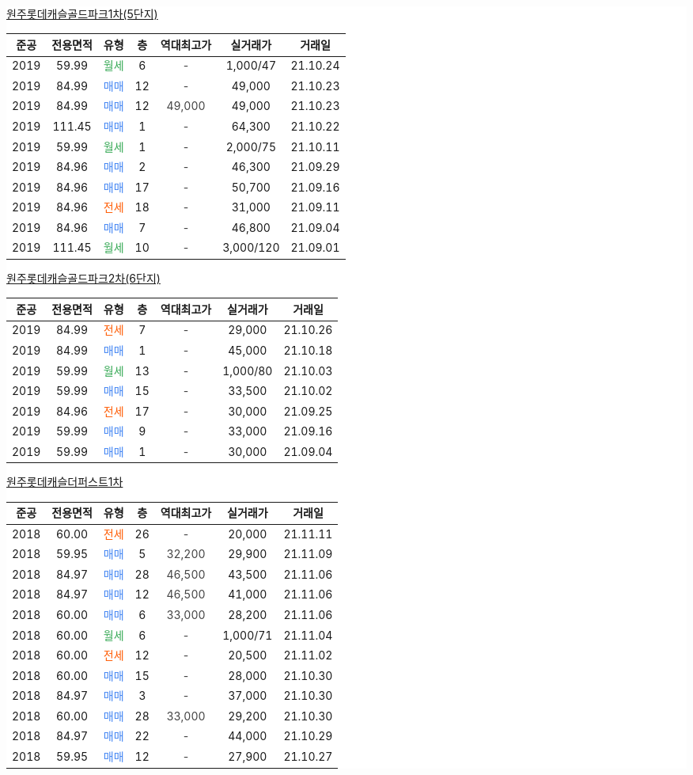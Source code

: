 [원주롯데캐슬골드파크1차(5단지)](https://search.naver.com/search.naver?query=%EC%9B%90%EC%A3%BC%EB%A1%AF%EB%8D%B0%EC%BA%90%EC%8A%AC%EA%B3%A8%EB%93%9C%ED%8C%8C%ED%81%AC1%EC%B0%A8%285%EB%8B%A8%EC%A7%80%29)

|준공|전용면적|유형|층|역대최고가|실거래가|거래일|
|:---:|:---:|:---:|:---:|:---:|:---:|:---:|
|2019|59.99|<span style="color:#34A853">월세</span>|6|<span style="color:#444444">-</span>|1,000/47|21.10.24|
|2019|84.99|<span style="color:#4285F3">매매</span>|12|<span style="color:#444444">-</span>|49,000|21.10.23|
|2019|84.99|<span style="color:#4285F3">매매</span>|12|<span style="color:#444444">49,000</span>|49,000|21.10.23|
|2019|111.45|<span style="color:#4285F3">매매</span>|1|<span style="color:#444444">-</span>|64,300|21.10.22|
|2019|59.99|<span style="color:#34A853">월세</span>|1|<span style="color:#444444">-</span>|2,000/75|21.10.11|
|2019|84.96|<span style="color:#4285F3">매매</span>|2|<span style="color:#444444">-</span>|46,300|21.09.29|
|2019|84.96|<span style="color:#4285F3">매매</span>|17|<span style="color:#444444">-</span>|50,700|21.09.16|
|2019|84.96|<span style="color:#FF5A00">전세</span>|18|<span style="color:#444444">-</span>|31,000|21.09.11|
|2019|84.96|<span style="color:#4285F3">매매</span>|7|<span style="color:#444444">-</span>|46,800|21.09.04|
|2019|111.45|<span style="color:#34A853">월세</span>|10|<span style="color:#444444">-</span>|3,000/120|21.09.01|

[원주롯데캐슬골드파크2차(6단지)](https://search.naver.com/search.naver?query=%EC%9B%90%EC%A3%BC%EB%A1%AF%EB%8D%B0%EC%BA%90%EC%8A%AC%EA%B3%A8%EB%93%9C%ED%8C%8C%ED%81%AC2%EC%B0%A8%286%EB%8B%A8%EC%A7%80%29)

|준공|전용면적|유형|층|역대최고가|실거래가|거래일|
|:---:|:---:|:---:|:---:|:---:|:---:|:---:|
|2019|84.99|<span style="color:#FF5A00">전세</span>|7|<span style="color:#444444">-</span>|29,000|21.10.26|
|2019|84.99|<span style="color:#4285F3">매매</span>|1|<span style="color:#444444">-</span>|45,000|21.10.18|
|2019|59.99|<span style="color:#34A853">월세</span>|13|<span style="color:#444444">-</span>|1,000/80|21.10.03|
|2019|59.99|<span style="color:#4285F3">매매</span>|15|<span style="color:#444444">-</span>|33,500|21.10.02|
|2019|84.96|<span style="color:#FF5A00">전세</span>|17|<span style="color:#444444">-</span>|30,000|21.09.25|
|2019|59.99|<span style="color:#4285F3">매매</span>|9|<span style="color:#444444">-</span>|33,000|21.09.16|
|2019|59.99|<span style="color:#4285F3">매매</span>|1|<span style="color:#444444">-</span>|30,000|21.09.04|

[원주롯데캐슬더퍼스트1차](https://search.naver.com/search.naver?query=%EC%9B%90%EC%A3%BC%EB%A1%AF%EB%8D%B0%EC%BA%90%EC%8A%AC%EB%8D%94%ED%8D%BC%EC%8A%A4%ED%8A%B81%EC%B0%A8)

|준공|전용면적|유형|층|역대최고가|실거래가|거래일|
|:---:|:---:|:---:|:---:|:---:|:---:|:---:|
|2018|60.00|<span style="color:#FF5A00">전세</span>|26|<span style="color:#444444">-</span>|20,000|21.11.11|
|2018|59.95|<span style="color:#4285F3">매매</span>|5|<span style="color:#444444">32,200</span>|29,900|21.11.09|
|2018|84.97|<span style="color:#4285F3">매매</span>|28|<span style="color:#444444">46,500</span>|43,500|21.11.06|
|2018|84.97|<span style="color:#4285F3">매매</span>|12|<span style="color:#444444">46,500</span>|41,000|21.11.06|
|2018|60.00|<span style="color:#4285F3">매매</span>|6|<span style="color:#444444">33,000</span>|28,200|21.11.06|
|2018|60.00|<span style="color:#34A853">월세</span>|6|<span style="color:#444444">-</span>|1,000/71|21.11.04|
|2018|60.00|<span style="color:#FF5A00">전세</span>|12|<span style="color:#444444">-</span>|20,500|21.11.02|
|2018|60.00|<span style="color:#4285F3">매매</span>|15|<span style="color:#444444">-</span>|28,000|21.10.30|
|2018|84.97|<span style="color:#4285F3">매매</span>|3|<span style="color:#444444">-</span>|37,000|21.10.30|
|2018|60.00|<span style="color:#4285F3">매매</span>|28|<span style="color:#444444">33,000</span>|29,200|21.10.30|
|2018|84.97|<span style="color:#4285F3">매매</span>|22|<span style="color:#444444">-</span>|44,000|21.10.29|
|2018|59.95|<span style="color:#4285F3">매매</span>|12|<span style="color:#444444">-</span>|27,900|21.10.27|